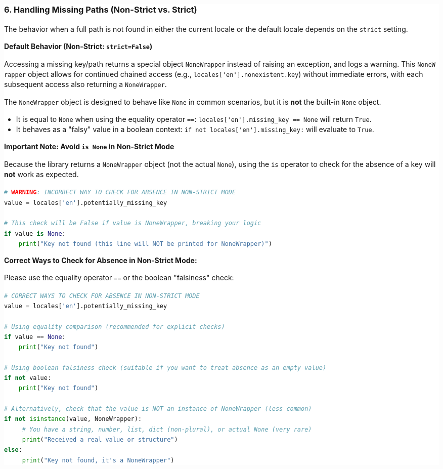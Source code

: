 ### 6. Handling Missing Paths (Non-Strict vs. Strict)

The behavior when a full path is not found in either the current locale or the default locale depends on the `strict` setting.

**Default Behavior (Non-Strict: `strict=False`)**

Accessing a missing key/path returns a special object `NoneWrapper` instead of raising an exception, and logs a warning. This `NoneWrapper` object allows for continued chained access (e.g., `locales['en'].nonexistent.key`) without immediate errors, with each subsequent access also returning a `NoneWrapper`.

The `NoneWrapper` object is designed to behave like `None` in common scenarios, but it is **not** the built-in `None` object.

*   It is equal to `None` when using the equality operator `==`: `locales['en'].missing_key == None` will return `True`.
*   It behaves as a "falsy" value in a boolean context: `if not locales['en'].missing_key:` will evaluate to `True`.

**Important Note: Avoid `is None` in Non-Strict Mode**

Because the library returns a `NoneWrapper` object (not the actual `None`), using the `is` operator to check for the absence of a key will **not** work as expected.

```python
# WARNING: INCORRECT WAY TO CHECK FOR ABSENCE IN NON-STRICT MODE
value = locales['en'].potentially_missing_key

# This check will be False if value is NoneWrapper, breaking your logic
if value is None:
    print("Key not found (this line will NOT be printed for NoneWrapper)")
```

**Correct Ways to Check for Absence in Non-Strict Mode:**

Please use the equality operator `==` or the boolean "falsiness" check:

```python
# CORRECT WAYS TO CHECK FOR ABSENCE IN NON-STRICT MODE
value = locales['en'].potentially_missing_key

# Using equality comparison (recommended for explicit checks)
if value == None:
    print("Key not found")

# Using boolean falsiness check (suitable if you want to treat absence as an empty value)
if not value:
    print("Key not found")

# Alternatively, check that the value is NOT an instance of NoneWrapper (less common)
if not isinstance(value, NoneWrapper):
     # You have a string, number, list, dict (non-plural), or actual None (very rare)
     print("Received a real value or structure")
else:
     print("Key not found, it's a NoneWrapper")

```
